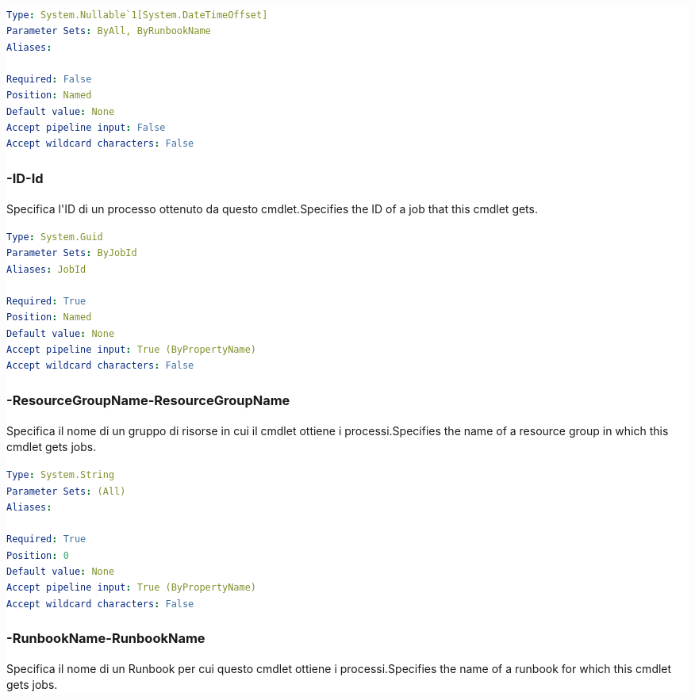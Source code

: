 ```yaml
Type: System.Nullable`1[System.DateTimeOffset]
Parameter Sets: ByAll, ByRunbookName
Aliases:

Required: False
Position: Named
Default value: None
Accept pipeline input: False
Accept wildcard characters: False
```

### <span data-ttu-id="653a2-126">-ID</span><span class="sxs-lookup"><span data-stu-id="653a2-126">-Id</span></span>
<span data-ttu-id="653a2-127">Specifica l'ID di un processo ottenuto da questo cmdlet.</span><span class="sxs-lookup"><span data-stu-id="653a2-127">Specifies the ID of a job that this cmdlet gets.</span></span>

```yaml
Type: System.Guid
Parameter Sets: ByJobId
Aliases: JobId

Required: True
Position: Named
Default value: None
Accept pipeline input: True (ByPropertyName)
Accept wildcard characters: False
```

### <span data-ttu-id="653a2-128">-ResourceGroupName</span><span class="sxs-lookup"><span data-stu-id="653a2-128">-ResourceGroupName</span></span>
<span data-ttu-id="653a2-129">Specifica il nome di un gruppo di risorse in cui il cmdlet ottiene i processi.</span><span class="sxs-lookup"><span data-stu-id="653a2-129">Specifies the name of a resource group in which this cmdlet gets jobs.</span></span>

```yaml
Type: System.String
Parameter Sets: (All)
Aliases:

Required: True
Position: 0
Default value: None
Accept pipeline input: True (ByPropertyName)
Accept wildcard characters: False
```

### <span data-ttu-id="653a2-130">-RunbookName</span><span class="sxs-lookup"><span data-stu-id="653a2-130">-RunbookName</span></span>
<span data-ttu-id="653a2-131">Specifica il nome di un Runbook per cui questo cmdlet ottiene i processi.</span><span class="sxs-lookup"><span data-stu-id="653a2-131">Specifies the name of a runbook for which this cmdlet gets jobs.</span></span>
